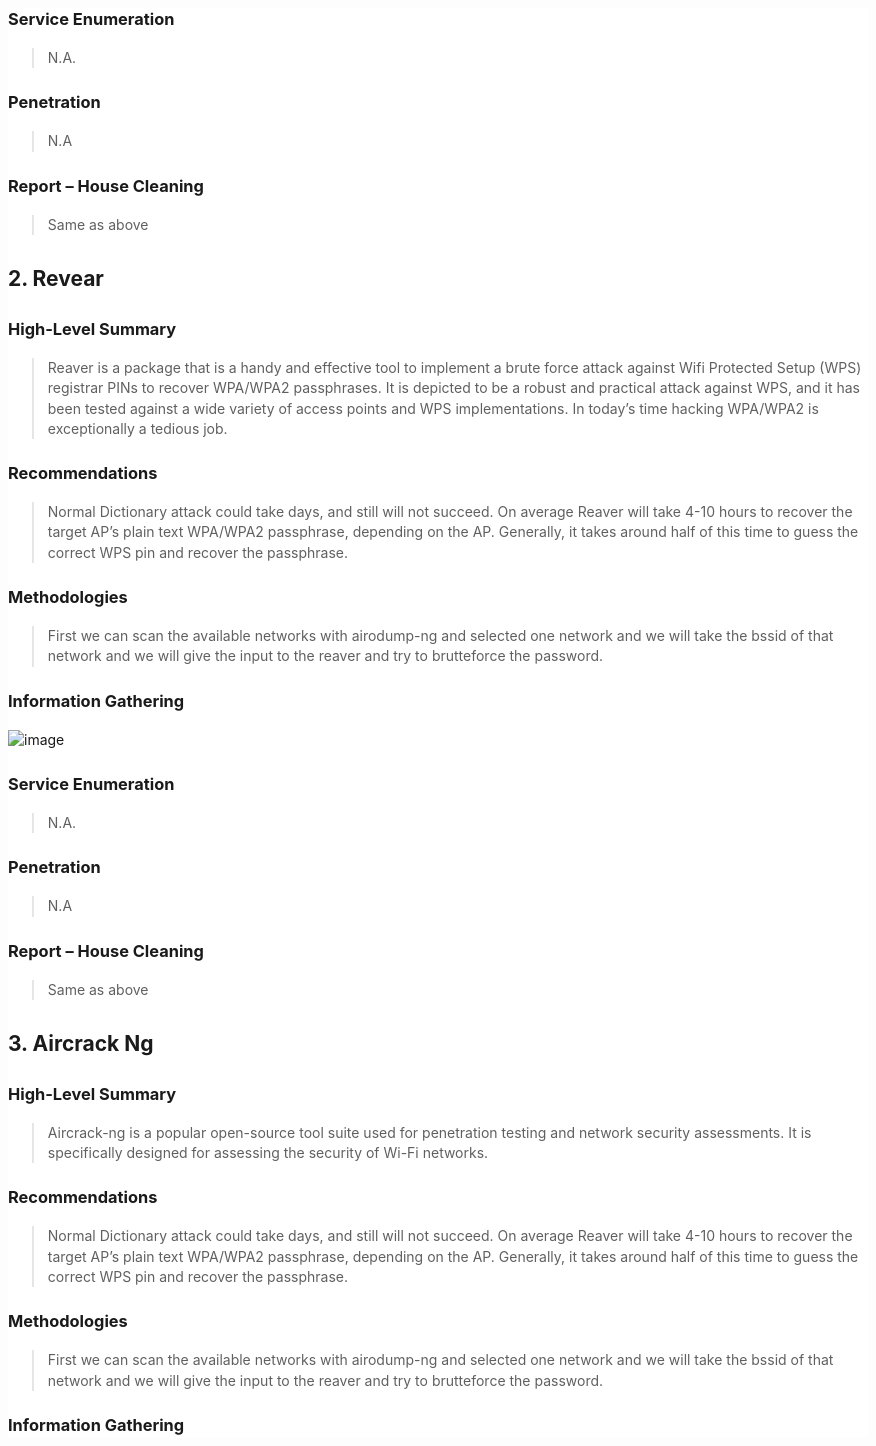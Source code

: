 ### Service Enumeration
> N.A.
### Penetration
> N.A
### Report – House Cleaning
> Same as above

## 2. Revear
### High-Level Summary
> Reaver is a package that is a handy and effective tool to implement a brute force attack against Wifi Protected Setup (WPS) registrar PINs to recover WPA/WPA2 passphrases. It is depicted to be a robust and practical attack against WPS, and it has been tested against a wide variety of access points and WPS implementations. In today’s time hacking WPA/WPA2 is exceptionally a tedious job.
### Recommendations
> Normal Dictionary attack could take days, and still will not succeed. On average Reaver will take 4-10 hours to recover the target AP’s plain text WPA/WPA2 passphrase, depending on the AP. Generally, it takes around half of this time to guess the correct WPS pin and recover the passphrase.
### Methodologies
> First we can scan the available networks with airodump-ng and selected one network and we will take the bssid of that network and we will give the input to the reaver and try to brutteforce the password.
### Information Gathering

![image](https://github.com/udayk01/CYBER-SECURITY-LAB/assets/52235763/46574fbc-3666-4274-8bd5-78568a68c7ef)

### Service Enumeration
> N.A.
### Penetration
> N.A
### Report – House Cleaning
> Same as above

## 3. Aircrack Ng
### High-Level Summary
> Aircrack-ng is a popular open-source tool suite used for penetration testing and network security assessments. It is specifically designed for assessing the security of Wi-Fi networks. 
### Recommendations
> Normal Dictionary attack could take days, and still will not succeed. On average Reaver will take 4-10 hours to recover the target AP’s plain text WPA/WPA2 passphrase, depending on the AP. Generally, it takes around half of this time to guess the correct WPS pin and recover the passphrase.
### Methodologies
> First we can scan the available networks with airodump-ng and selected one network and we will take the bssid of that network and we will give the input to the reaver and try to brutteforce the password.
### Information Gathering
